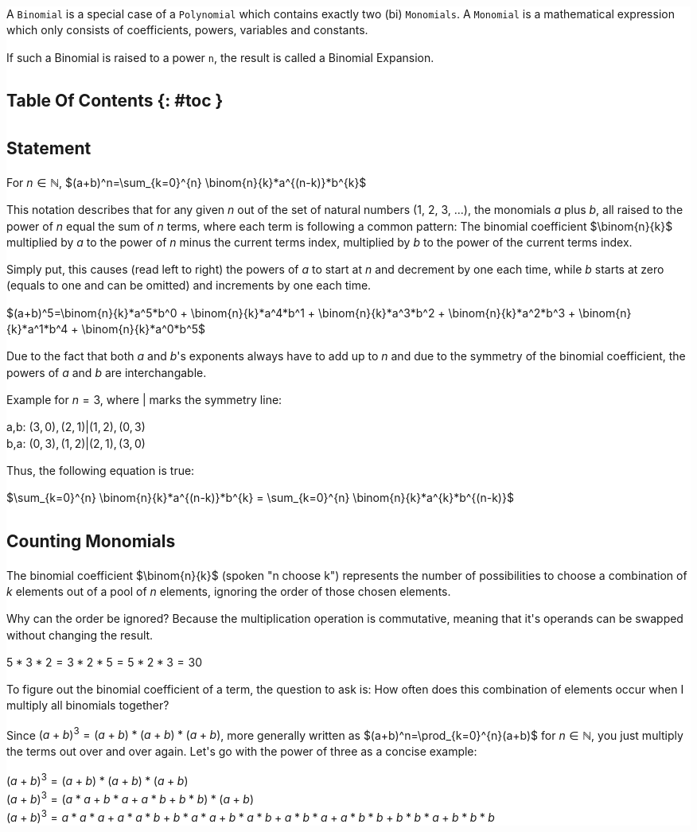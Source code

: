 A `Binomial` is a special case of a `Polynomial` which contains exactly two (bi) `Monomials`. A `Monomial` is a mathematical expression which only consists of coefficients, powers, variables and constants.

If such a Binomial is raised to a power `n`, the result is called a Binomial Expansion.

## Table Of Contents {: #toc }

## Statement

For $n \in \mathbb{N}$, $(a+b)^n=\sum_{k=0}^{n} \binom{n}{k}*a^{(n-k)}*b^{k}$

This notation describes that for any given $n$ out of the set of natural numbers (1, 2, 3, ...), the monomials $a$ plus $b$, all raised to the power of $n$ equal the sum of $n$ terms, where each term is following a common pattern: The binomial coefficient $\binom{n}{k}$ multiplied by $a$ to the power of $n$ minus the current terms index, multiplied by $b$ to the power of the current terms index.

Simply put, this causes (read left to right) the powers of $a$ to start at $n$ and decrement by one each time, while $b$ starts at zero (equals to one and can be omitted) and increments by one each time.

$(a+b)^5=\binom{n}{k}*a^5*b^0 + \binom{n}{k}*a^4*b^1 + \binom{n}{k}*a^3*b^2 + \binom{n}{k}*a^2*b^3 + \binom{n}{k}*a^1*b^4 + \binom{n}{k}*a^0*b^5$

Due to the fact that both $a$ and $b$'s exponents always have to add up to $n$ and due to the symmetry of the binomial coefficient, the powers of $a$ and $b$ are interchangable.

Example for $n=3$, where $|$ marks the symmetry line:

a,b: $(3, 0), (2, 1)|(1, 2), (0, 3)$
<br>
b,a: $(0, 3), (1, 2)|(2, 1), (3, 0)$

Thus, the following equation is true:

$\sum_{k=0}^{n} \binom{n}{k}*a^{(n-k)}*b^{k} = \sum_{k=0}^{n} \binom{n}{k}*a^{k}*b^{(n-k)}$

## Counting Monomials

The binomial coefficient $\binom{n}{k}$ (spoken "n choose k") represents the number of possibilities to choose a combination of $k$ elements out of a pool of $n$ elements, ignoring the order of those chosen elements.

Why can the order be ignored? Because the multiplication operation is commutative, meaning that it's operands can be swapped without changing the result.

$5*3*2=3*2*5=5*2*3=30$

To figure out the binomial coefficient of a term, the question to ask is: How often does this combination of elements occur when I multiply all binomials together?

Since $(a+b)^3=(a+b)*(a+b)*(a+b)$, more generally written as $(a+b)^n=\prod_{k=0}^{n}(a+b)$ for $n \in \mathbb{N}$, you just multiply the terms out over and over again. Let's go with the power of three as a concise example:

$(a+b)^3=(a+b)*(a+b)*(a+b)$
<br>
$(a+b)^3=(a*a + b*a + a*b + b*b)*(a+b)$
<br>
$(a+b)^3=a*a*a + a*a*b + b*a*a + b*a*b + a*b*a + a*b*b + b*b*a + b*b*b$
